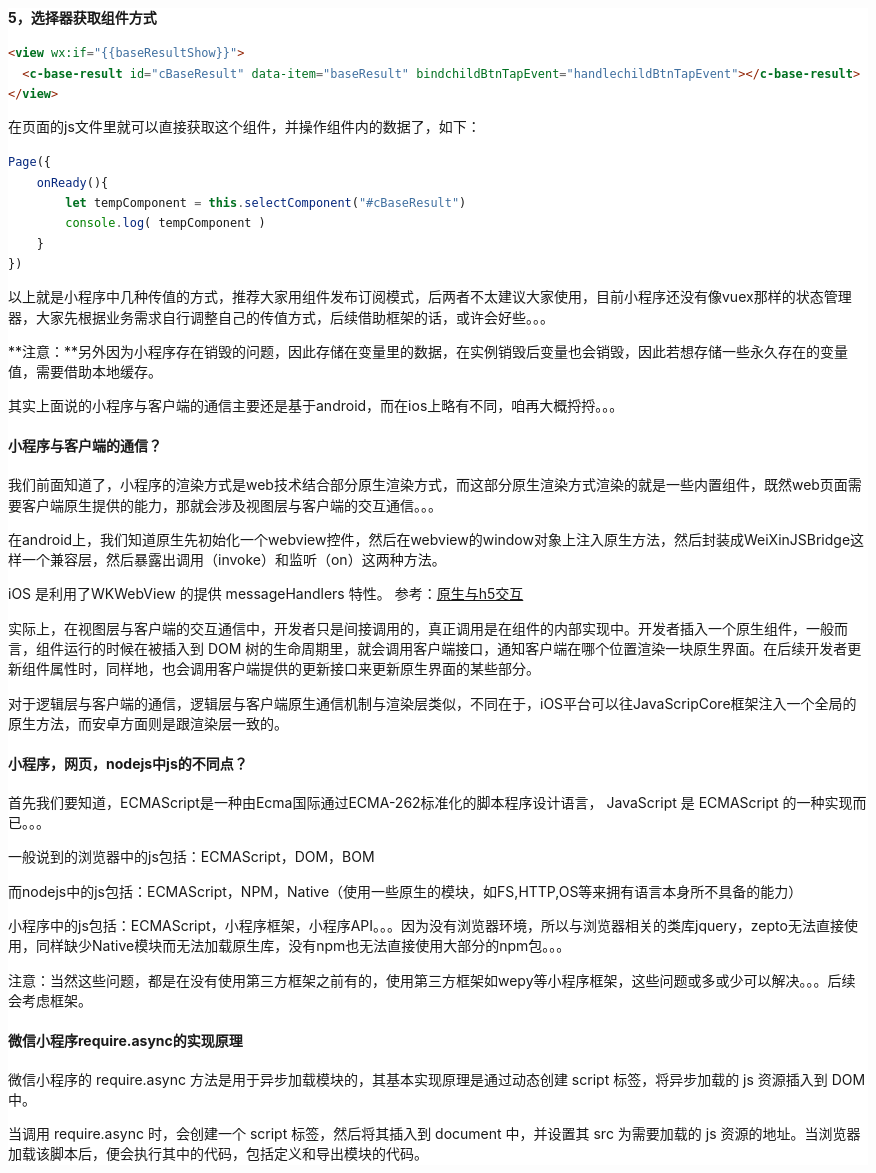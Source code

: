 **5，选择器获取组件方式**
```html
<view wx:if="{{baseResultShow}}">
  <c-base-result id="cBaseResult" data-item="baseResult" bindchildBtnTapEvent="handlechildBtnTapEvent"></c-base-result>
</view>
```
在页面的js文件里就可以直接获取这个组件，并操作组件内的数据了，如下：
```js
Page({
	onReady(){
		let tempComponent = this.selectComponent("#cBaseResult")
		console.log( tempComponent )
	}
})
```

以上就是小程序中几种传值的方式，推荐大家用组件发布订阅模式，后两者不太建议大家使用，目前小程序还没有像vuex那样的状态管理器，大家先根据业务需求自行调整自己的传值方式，后续借助框架的话，或许会好些。。。

**注意：**另外因为小程序存在销毁的问题，因此存储在变量里的数据，在实例销毁后变量也会销毁，因此若想存储一些永久存在的变量值，需要借助本地缓存。

其实上面说的小程序与客户端的通信主要还是基于android，而在ios上略有不同，咱再大概捋捋。。。

#### 小程序与客户端的通信？

我们前面知道了，小程序的渲染方式是web技术结合部分原生渲染方式，而这部分原生渲染方式渲染的就是一些内置组件，既然web页面需要客户端原生提供的能力，那就会涉及视图层与客户端的交互通信。。。

在android上，我们知道原生先初始化一个webview控件，然后在webview的window对象上注入原生方法，然后封装成WeiXinJSBridge这样一个兼容层，然后暴露出调用（invoke）和监听（on）这两种方法。

iOS 是利用了WKWebView 的提供 messageHandlers 特性。
参考：[原生与h5交互](file:///_posts/2018-11-14-need-do.md)

实际上，在视图层与客户端的交互通信中，开发者只是间接调用的，真正调用是在组件的内部实现中。开发者插入一个原生组件，一般而言，组件运行的时候在被插入到 DOM 树的生命周期里，就会调用客户端接口，通知客户端在哪个位置渲染一块原生界面。在后续开发者更新组件属性时，同样地，也会调用客户端提供的更新接口来更新原生界面的某些部分。

对于逻辑层与客户端的通信，逻辑层与客户端原生通信机制与渲染层类似，不同在于，iOS平台可以往JavaScripCore框架注入一个全局的原生方法，而安卓方面则是跟渲染层一致的。

#### 小程序，网页，nodejs中js的不同点？

首先我们要知道，ECMAScript是一种由Ecma国际通过ECMA-262标准化的脚本程序设计语言， JavaScript 是 ECMAScript 的一种实现而已。。。

一般说到的浏览器中的js包括：ECMAScript，DOM，BOM

而nodejs中的js包括：ECMAScript，NPM，Native（使用一些原生的模块，如FS,HTTP,OS等来拥有语言本身所不具备的能力）

小程序中的js包括：ECMAScript，小程序框架，小程序API。。。因为没有浏览器环境，所以与浏览器相关的类库jquery，zepto无法直接使用，同样缺少Native模块而无法加载原生库，没有npm也无法直接使用大部分的npm包。。。

注意：当然这些问题，都是在没有使用第三方框架之前有的，使用第三方框架如wepy等小程序框架，这些问题或多或少可以解决。。。后续会考虑框架。

#### 微信小程序require.async的实现原理

微信小程序的 require.async 方法是用于异步加载模块的，其基本实现原理是通过动态创建 script 标签，将异步加载的 js 资源插入到 DOM 中。

当调用 require.async 时，会创建一个 script 标签，然后将其插入到 document 中，并设置其 src 为需要加载的 js 资源的地址。当浏览器加载该脚本后，便会执行其中的代码，包括定义和导出模块的代码。

